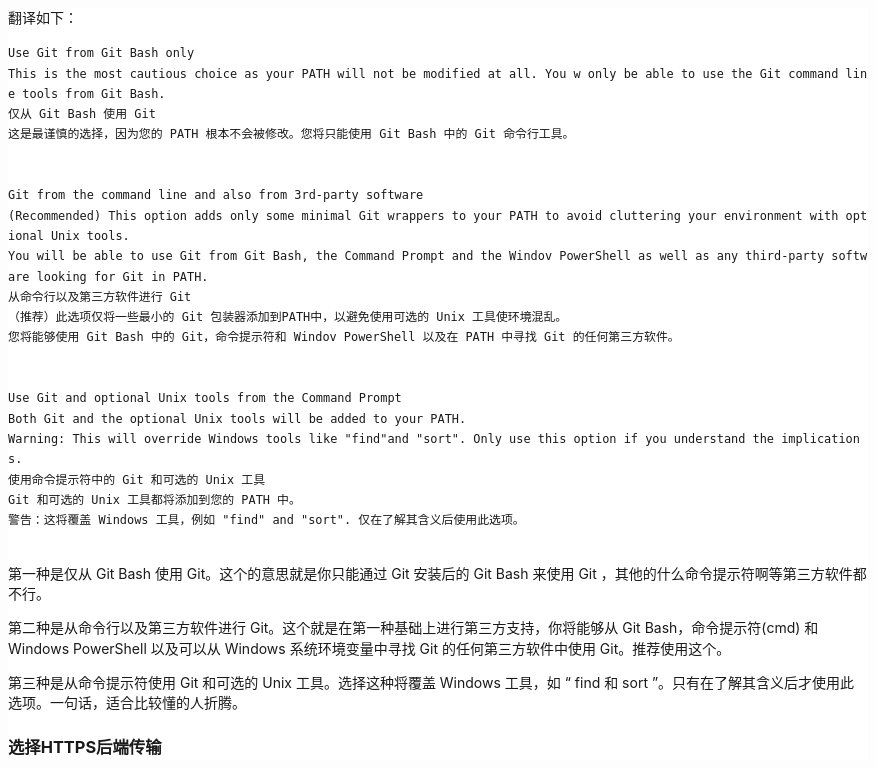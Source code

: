 翻译如下：

```
Use Git from Git Bash only 
This is the most cautious choice as your PATH will not be modified at all. You w only be able to use the Git command line tools from Git Bash.
仅从 Git Bash 使用 Git
这是最谨慎的选择，因为您的 PATH 根本不会被修改。您将只能使用 Git Bash 中的 Git 命令行工具。


Git from the command line and also from 3rd-party software
(Recommended) This option adds only some minimal Git wrappers to your PATH to avoid cluttering your environment with optional Unix tools.
You will be able to use Git from Git Bash, the Command Prompt and the Windov PowerShell as well as any third-party software looking for Git in PATH.
从命令行以及第三方软件进行 Git
（推荐）此选项仅将一些最小的 Git 包装器添加到PATH中，以避免使用可选的 Unix 工具使环境混乱。
您将能够使用 Git Bash 中的 Git，命令提示符和 Windov PowerShell 以及在 PATH 中寻找 Git 的任何第三方软件。


Use Git and optional Unix tools from the Command Prompt 
Both Git and the optional Unix tools will be added to your PATH.
Warning: This will override Windows tools like "find"and "sort". Only use this option if you understand the implications.
使用命令提示符中的 Git 和可选的 Unix 工具
Git 和可选的 Unix 工具都将添加到您的 PATH 中。
警告：这将覆盖 Windows 工具，例如 "find" and "sort". 仅在了解其含义后使用此选项。


```



第一种是仅从 Git Bash 使用 Git。这个的意思就是你只能通过 Git 安装后的 Git Bash 来使用 Git ，其他的什么命令提示符啊等第三方软件都不行。

第二种是从命令行以及第三方软件进行 Git。这个就是在第一种基础上进行第三方支持，你将能够从 Git Bash，命令提示符(cmd) 和 Windows PowerShell 以及可以从 Windows 系统环境变量中寻找 Git 的任何第三方软件中使用 Git。推荐使用这个。

第三种是从命令提示符使用 Git 和可选的 Unix 工具。选择这种将覆盖 Windows 工具，如 “ find 和 sort ”。只有在了解其含义后才使用此选项。一句话，适合比较懂的人折腾。

### 选择HTTPS后端传输
